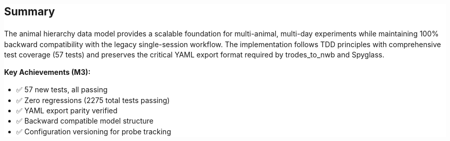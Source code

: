 
## Summary

The animal hierarchy data model provides a scalable foundation for multi-animal, multi-day experiments while maintaining 100% backward compatibility with the legacy single-session workflow. The implementation follows TDD principles with comprehensive test coverage (57 tests) and preserves the critical YAML export format required by trodes_to_nwb and Spyglass.

**Key Achievements (M3):**
- ✅ 57 new tests, all passing
- ✅ Zero regressions (2275 total tests passing)
- ✅ YAML export parity verified
- ✅ Backward compatible model structure
- ✅ Configuration versioning for probe tracking
